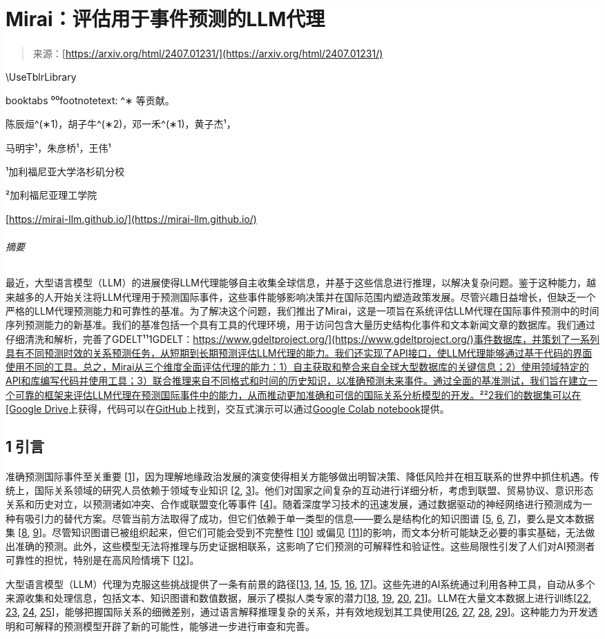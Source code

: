 

# Mirai：评估用于事件预测的LLM代理

> 来源：[https://arxiv.org/html/2407.01231/](https://arxiv.org/html/2407.01231/)

\UseTblrLibrary

booktabs ⁰⁰footnotetext: ^∗ 等贡献。

陈辰烜^(∗1)，胡子牛^(∗2)，邓一禾^(∗1)，黄子杰¹，

马明宇¹，朱彦桥¹，王伟¹

¹加利福尼亚大学洛杉矶分校

²加利福尼亚理工学院

[https://mirai-llm.github.io/](https://mirai-llm.github.io/)

###### 摘要

最近，大型语言模型（LLM）的进展使得LLM代理能够自主收集全球信息，并基于这些信息进行推理，以解决复杂问题。鉴于这种能力，越来越多的人开始关注将LLM代理用于预测国际事件，这些事件能够影响决策并在国际范围内塑造政策发展。尽管兴趣日益增长，但缺乏一个严格的LLM代理预测能力和可靠性的基准。为了解决这个问题，我们推出了Mirai，这是一项旨在系统评估LLM代理在国际事件预测中的时间序列预测能力的新基准。我们的基准包括一个具有工具的代理环境，用于访问包含大量历史结构化事件和文本新闻文章的数据库。我们通过仔细清洗和解析，完善了GDELT¹¹1GDELT：[https://www.gdeltproject.org/](https://www.gdeltproject.org/)事件数据库，并策划了一系列具有不同预测时效的关系预测任务，从短期到长期预测评估LLM代理的能力。我们还实现了API接口，使LLM代理能够通过基于代码的界面使用不同的工具。总之，Mirai从三个维度全面评估代理的能力：1）自主获取和整合来自全球大型数据库的关键信息；2）使用领域特定的API和库编写代码并使用工具；3）联合推理来自不同格式和时间的历史知识，以准确预测未来事件。通过全面的基准测试，我们旨在建立一个可靠的框架来评估LLM代理在预测国际事件中的能力，从而推动更加准确和可信的国际关系分析模型的开发。²²2我们的数据集可以在[Google Drive](https://drive.google.com/file/d/1xmSEHZ_wqtBu1AwLpJ8wCDYmT-jRpfrN/view?usp=sharing)上获得，代码可以在[GitHub](https://github.com/yecchen/MIRAI)上找到，交互式演示可以通过[Google Colab notebook](https://colab.research.google.com/drive/1QyqT35n6NbtPaNtqQ6A7ILG_GMeRgdnO?usp=sharing)提供。

## 1 引言

准确预测国际事件至关重要 [[1](https://arxiv.org/html/2407.01231v1#bib.bib1)]，因为理解地缘政治发展的演变使得相关方能够做出明智决策、降低风险并在相互联系的世界中抓住机遇。传统上，国际关系领域的研究人员依赖于领域专业知识 [[2](https://arxiv.org/html/2407.01231v1#bib.bib2), [3](https://arxiv.org/html/2407.01231v1#bib.bib3)]。他们对国家之间复杂的互动进行详细分析，考虑到联盟、贸易协议、意识形态关系和历史对立，以预测诸如冲突、合作或联盟变化等事件 [[4](https://arxiv.org/html/2407.01231v1#bib.bib4)]。随着深度学习技术的迅速发展，通过数据驱动的神经网络进行预测成为一种有吸引力的替代方案。尽管当前方法取得了成功，但它们依赖于单一类型的信息——要么是结构化的知识图谱 [[5](https://arxiv.org/html/2407.01231v1#bib.bib5), [6](https://arxiv.org/html/2407.01231v1#bib.bib6), [7](https://arxiv.org/html/2407.01231v1#bib.bib7)]，要么是文本数据集 [[8](https://arxiv.org/html/2407.01231v1#bib.bib8), [9](https://arxiv.org/html/2407.01231v1#bib.bib9)]。尽管知识图谱已被组织起来，但它们可能会受到不完整性 [[10](https://arxiv.org/html/2407.01231v1#bib.bib10)] 或偏见 [[11](https://arxiv.org/html/2407.01231v1#bib.bib11)]的影响，而文本分析可能缺乏必要的事实基础，无法做出准确的预测。此外，这些模型无法将推理与历史证据相联系，这影响了它们预测的可解释性和验证性。这些局限性引发了人们对AI预测者可靠性的担忧，特别是在高风险情境下 [[12](https://arxiv.org/html/2407.01231v1#bib.bib12)]。

大型语言模型（LLM）代理为克服这些挑战提供了一条有前景的路径[[13](https://arxiv.org/html/2407.01231v1#bib.bib13), [14](https://arxiv.org/html/2407.01231v1#bib.bib14), [15](https://arxiv.org/html/2407.01231v1#bib.bib15), [16](https://arxiv.org/html/2407.01231v1#bib.bib16), [17](https://arxiv.org/html/2407.01231v1#bib.bib17)]。这些先进的AI系统通过利用各种工具，自动从多个来源收集和处理信息，包括文本、知识图谱和数值数据，展示了模拟人类专家的潜力[[18](https://arxiv.org/html/2407.01231v1#bib.bib18), [19](https://arxiv.org/html/2407.01231v1#bib.bib19), [20](https://arxiv.org/html/2407.01231v1#bib.bib20), [21](https://arxiv.org/html/2407.01231v1#bib.bib21)]。LLM在大量文本数据上进行训练[[22](https://arxiv.org/html/2407.01231v1#bib.bib22), [23](https://arxiv.org/html/2407.01231v1#bib.bib23), [24](https://arxiv.org/html/2407.01231v1#bib.bib24), [25](https://arxiv.org/html/2407.01231v1#bib.bib25)]，能够把握国际关系的细微差别，通过语言解释推理复杂的关系，并有效地规划其工具使用[[26](https://arxiv.org/html/2407.01231v1#bib.bib26), [27](https://arxiv.org/html/2407.01231v1#bib.bib27), [28](https://arxiv.org/html/2407.01231v1#bib.bib28), [29](https://arxiv.org/html/2407.01231v1#bib.bib29)]。这种能力为开发透明和可解释的预测模型开辟了新的可能性，能够进一步进行审查和完善。
